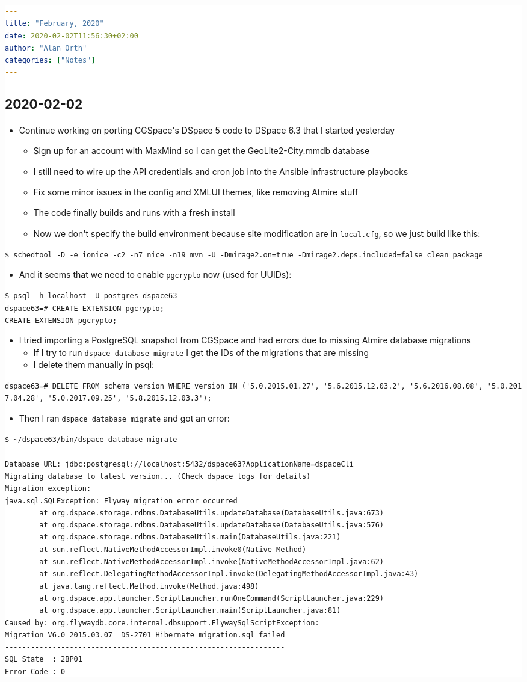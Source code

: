 ```yaml
---
title: "February, 2020"
date: 2020-02-02T11:56:30+02:00
author: "Alan Orth"
categories: ["Notes"]
---
```


## 2020-02-02

- Continue working on porting CGSpace's DSpace 5 code to DSpace 6.3 that I started yesterday
  - Sign up for an account with MaxMind so I can get the GeoLite2-City.mmdb database
  - I still need to wire up the API credentials and cron job into the Ansible infrastructure playbooks
  - Fix some minor issues in the config and XMLUI themes, like removing Atmire stuff
  - The code finally builds and runs with a fresh install



  - Now we don't specify the build environment because site modification are in `local.cfg`, so we just build like this:

```
$ schedtool -D -e ionice -c2 -n7 nice -n19 mvn -U -Dmirage2.on=true -Dmirage2.deps.included=false clean package
```

- And it seems that we need to enable `pgcrypto` now (used for UUIDs):

```
$ psql -h localhost -U postgres dspace63
dspace63=# CREATE EXTENSION pgcrypto;
CREATE EXTENSION pgcrypto;
```

- I tried importing a PostgreSQL snapshot from CGSpace and had errors due to missing Atmire database migrations
  - If I try to run `dspace database migrate` I get the IDs of the migrations that are missing
  - I delete them manually in psql:

```
dspace63=# DELETE FROM schema_version WHERE version IN ('5.0.2015.01.27', '5.6.2015.12.03.2', '5.6.2016.08.08', '5.0.2017.04.28', '5.0.2017.09.25', '5.8.2015.12.03.3');
```

- Then I ran `dspace database migrate` and got an error:

```
$ ~/dspace63/bin/dspace database migrate

Database URL: jdbc:postgresql://localhost:5432/dspace63?ApplicationName=dspaceCli
Migrating database to latest version... (Check dspace logs for details)
Migration exception:
java.sql.SQLException: Flyway migration error occurred
        at org.dspace.storage.rdbms.DatabaseUtils.updateDatabase(DatabaseUtils.java:673)
        at org.dspace.storage.rdbms.DatabaseUtils.updateDatabase(DatabaseUtils.java:576)
        at org.dspace.storage.rdbms.DatabaseUtils.main(DatabaseUtils.java:221)
        at sun.reflect.NativeMethodAccessorImpl.invoke0(Native Method)
        at sun.reflect.NativeMethodAccessorImpl.invoke(NativeMethodAccessorImpl.java:62)
        at sun.reflect.DelegatingMethodAccessorImpl.invoke(DelegatingMethodAccessorImpl.java:43)
        at java.lang.reflect.Method.invoke(Method.java:498)
        at org.dspace.app.launcher.ScriptLauncher.runOneCommand(ScriptLauncher.java:229)
        at org.dspace.app.launcher.ScriptLauncher.main(ScriptLauncher.java:81)
Caused by: org.flywaydb.core.internal.dbsupport.FlywaySqlScriptException:
Migration V6.0_2015.03.07__DS-2701_Hibernate_migration.sql failed
-----------------------------------------------------------------
SQL State  : 2BP01
Error Code : 0
```